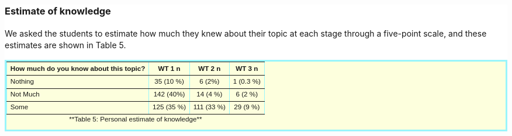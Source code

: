 ### Estimate of knowledge

We asked the students to estimate how much they knew about their topic at each stage through a five-point scale, and these estimates are shown in Table 5.

<table width="80%" border="1" cellspacing="0" cellpadding="3" align="center" style="border-right: #99f5fb solid; border-top: #99f5fb solid; font-size: smaller; border-left: #99f5fb solid; border-bottom: #99f5fb solid; font-style: normal; font-family: verdana, geneva, arial, helvetica, sans-serif; background-color: #fdffdd"><caption align="bottom">  
**Table 5: Personal estimate of knowledge**</caption>

<tbody>

<tr>

<th>How much do you know about this topic?</th>

<th>WT 1  
n</th>

<th>WT 2  
n</th>

<th>WT 3  
n</th>

</tr>

<tr>

<td>Nothing</td>

<td align="center">35 (10 %)</td>

<td align="center">6 (2%)</td>

<td align="center">1 (0.3 %)</td>

</tr>

<tr>

<td>Not Much</td>

<td align="center">142 (40%)</td>

<td align="center">14 (4 %)</td>

<td align="center">6 (2 %)</td>

</tr>

<tr>

<td>Some</td>

<td align="center">125 (35 %)</td>

<td align="center">111 (33 %)</td>

<td align="center">29 (9 %)</td>

</tr>
